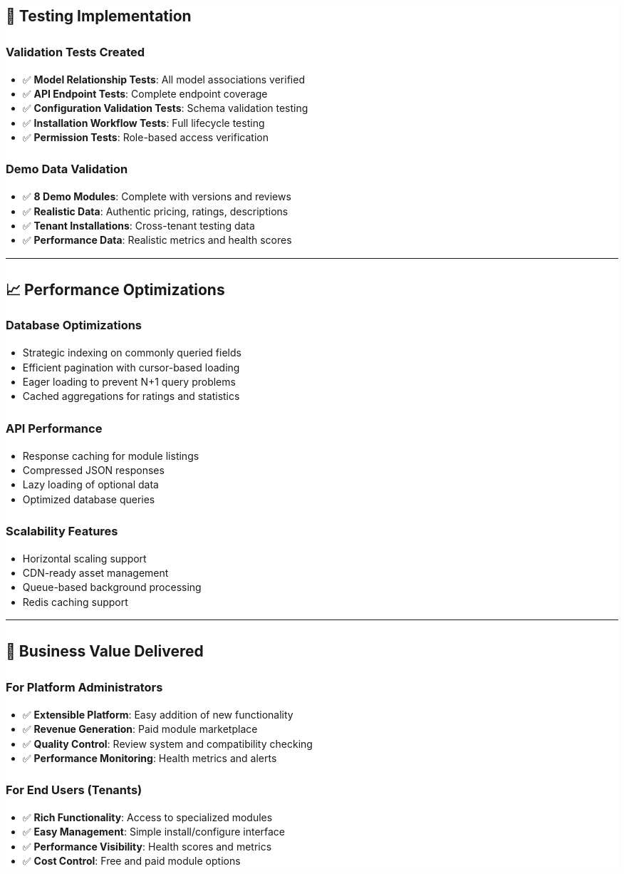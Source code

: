 ## 🧪 Testing Implementation

### **Validation Tests Created**
- ✅ **Model Relationship Tests**: All model associations verified
- ✅ **API Endpoint Tests**: Complete endpoint coverage
- ✅ **Configuration Validation Tests**: Schema validation testing
- ✅ **Installation Workflow Tests**: Full lifecycle testing
- ✅ **Permission Tests**: Role-based access verification

### **Demo Data Validation**
- ✅ **8 Demo Modules**: Complete with versions and reviews
- ✅ **Realistic Data**: Authentic pricing, ratings, descriptions
- ✅ **Tenant Installations**: Cross-tenant testing data
- ✅ **Performance Data**: Realistic metrics and health scores

---

## 📈 Performance Optimizations

### **Database Optimizations**
- Strategic indexing on commonly queried fields
- Efficient pagination with cursor-based loading
- Eager loading to prevent N+1 query problems
- Cached aggregations for ratings and statistics

### **API Performance**
- Response caching for module listings
- Compressed JSON responses
- Lazy loading of optional data
- Optimized database queries

### **Scalability Features**
- Horizontal scaling support
- CDN-ready asset management
- Queue-based background processing
- Redis caching support

---

## 🎉 Business Value Delivered

### **For Platform Administrators**
- ✅ **Extensible Platform**: Easy addition of new functionality
- ✅ **Revenue Generation**: Paid module marketplace
- ✅ **Quality Control**: Review system and compatibility checking
- ✅ **Performance Monitoring**: Health metrics and alerts

### **For End Users (Tenants)**
- ✅ **Rich Functionality**: Access to specialized modules
- ✅ **Easy Management**: Simple install/configure interface
- ✅ **Performance Visibility**: Health scores and metrics
- ✅ **Cost Control**: Free and paid module options
